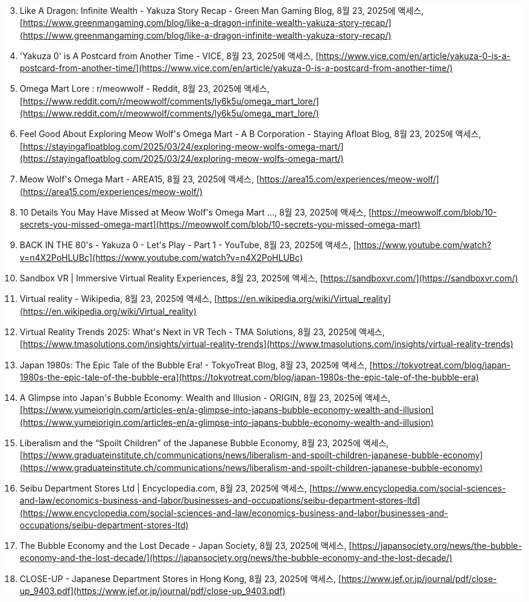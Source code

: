 3. Like A Dragon: Infinite Wealth - Yakuza Story Recap - Green Man Gaming Blog, 8월 23, 2025에 액세스, [https://www.greenmangaming.com/blog/like-a-dragon-infinite-wealth-yakuza-story-recap/](https://www.greenmangaming.com/blog/like-a-dragon-infinite-wealth-yakuza-story-recap/)
    
4. 'Yakuza 0' is A Postcard from Another Time - VICE, 8월 23, 2025에 액세스, [https://www.vice.com/en/article/yakuza-0-is-a-postcard-from-another-time/](https://www.vice.com/en/article/yakuza-0-is-a-postcard-from-another-time/)
    
5. Omega Mart Lore : r/meowwolf - Reddit, 8월 23, 2025에 액세스, [https://www.reddit.com/r/meowwolf/comments/ly6k5u/omega_mart_lore/](https://www.reddit.com/r/meowwolf/comments/ly6k5u/omega_mart_lore/)
    
6. Feel Good About Exploring Meow Wolf's Omega Mart - A B Corporation - Staying Afloat Blog, 8월 23, 2025에 액세스, [https://stayingafloatblog.com/2025/03/24/exploring-meow-wolfs-omega-mart/](https://stayingafloatblog.com/2025/03/24/exploring-meow-wolfs-omega-mart/)
    
7. Meow Wolf's Omega Mart - AREA15, 8월 23, 2025에 액세스, [https://area15.com/experiences/meow-wolf/](https://area15.com/experiences/meow-wolf/)
    
8. 10 Details You May Have Missed at Meow Wolf's Omega Mart ..., 8월 23, 2025에 액세스, [https://meowwolf.com/blob/10-secrets-you-missed-omega-mart](https://meowwolf.com/blob/10-secrets-you-missed-omega-mart)
    
9. BACK IN THE 80's - Yakuza 0 - Let's Play - Part 1 - YouTube, 8월 23, 2025에 액세스, [https://www.youtube.com/watch?v=n4X2PoHLUBc](https://www.youtube.com/watch?v=n4X2PoHLUBc)
    
10. Sandbox VR | Immersive Virtual Reality Experiences, 8월 23, 2025에 액세스, [https://sandboxvr.com/](https://sandboxvr.com/)
    
11. Virtual reality - Wikipedia, 8월 23, 2025에 액세스, [https://en.wikipedia.org/wiki/Virtual_reality](https://en.wikipedia.org/wiki/Virtual_reality)
    
12. Virtual Reality Trends 2025: What's Next in VR Tech - TMA Solutions, 8월 23, 2025에 액세스, [https://www.tmasolutions.com/insights/virtual-reality-trends](https://www.tmasolutions.com/insights/virtual-reality-trends)
    
13. Japan 1980s: The Epic Tale of the Bubble Era! - TokyoTreat Blog, 8월 23, 2025에 액세스, [https://tokyotreat.com/blog/japan-1980s-the-epic-tale-of-the-bubble-era](https://tokyotreat.com/blog/japan-1980s-the-epic-tale-of-the-bubble-era)
    
14. A Glimpse into Japan's Bubble Economy: Wealth and Illusion - ORIGIN, 8월 23, 2025에 액세스, [https://www.yumeiorigin.com/articles-en/a-glimpse-into-japans-bubble-economy-wealth-and-illusion](https://www.yumeiorigin.com/articles-en/a-glimpse-into-japans-bubble-economy-wealth-and-illusion)
    
15. Liberalism and the “Spoilt Children” of the Japanese Bubble Economy, 8월 23, 2025에 액세스, [https://www.graduateinstitute.ch/communications/news/liberalism-and-spoilt-children-japanese-bubble-economy](https://www.graduateinstitute.ch/communications/news/liberalism-and-spoilt-children-japanese-bubble-economy)
    
16. Seibu Department Stores Ltd | Encyclopedia.com, 8월 23, 2025에 액세스, [https://www.encyclopedia.com/social-sciences-and-law/economics-business-and-labor/businesses-and-occupations/seibu-department-stores-ltd](https://www.encyclopedia.com/social-sciences-and-law/economics-business-and-labor/businesses-and-occupations/seibu-department-stores-ltd)
    
17. The Bubble Economy and the Lost Decade - Japan Society, 8월 23, 2025에 액세스, [https://japansociety.org/news/the-bubble-economy-and-the-lost-decade/](https://japansociety.org/news/the-bubble-economy-and-the-lost-decade/)
    
18. CLOSE-UP - Japanese Department Stores in Hong Kong, 8월 23, 2025에 액세스, [https://www.jef.or.jp/journal/pdf/close-up_9403.pdf](https://www.jef.or.jp/journal/pdf/close-up_9403.pdf)
    